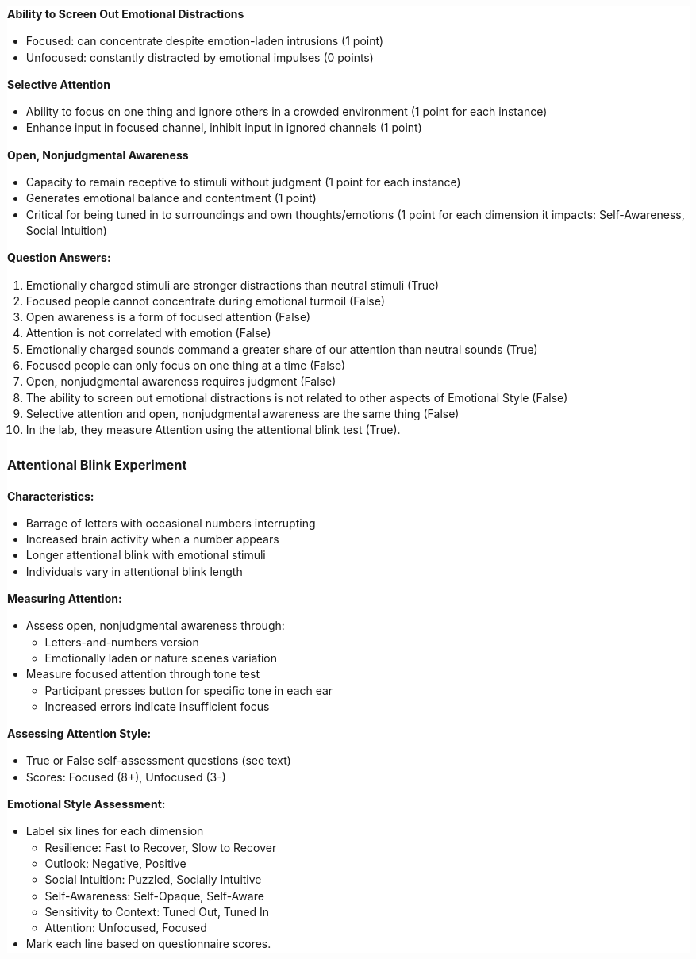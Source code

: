**Ability to Screen Out Emotional Distractions**
- Focused: can concentrate despite emotion-laden intrusions (1 point)
- Unfocused: constantly distracted by emotional impulses (0 points)

**Selective Attention**
- Ability to focus on one thing and ignore others in a crowded environment (1 point for each instance)
- Enhance input in focused channel, inhibit input in ignored channels (1 point)

**Open, Nonjudgmental Awareness**
- Capacity to remain receptive to stimuli without judgment (1 point for each instance)
- Generates emotional balance and contentment (1 point)
- Critical for being tuned in to surroundings and own thoughts/emotions (1 point for each dimension it impacts: Self-Awareness, Social Intuition)

**Question Answers:**
1. Emotionally charged stimuli are stronger distractions than neutral stimuli (True)
2. Focused people cannot concentrate during emotional turmoil (False)
3. Open awareness is a form of focused attention (False)
4. Attention is not correlated with emotion (False)
5. Emotionally charged sounds command a greater share of our attention than neutral sounds (True)
6. Focused people can only focus on one thing at a time (False)
7. Open, nonjudgmental awareness requires judgment (False)
8. The ability to screen out emotional distractions is not related to other aspects of Emotional Style (False)
9. Selective attention and open, nonjudgmental awareness are the same thing (False)
10. In the lab, they measure Attention using the attentional blink test (True).

### **Attentional Blink Experiment**

**Characteristics:**
- Barrage of letters with occasional numbers interrupting
- Increased brain activity when a number appears
- Longer attentional blink with emotional stimuli
- Individuals vary in attentional blink length

**Measuring Attention:**
- Assess open, nonjudgmental awareness through:
  - Letters-and-numbers version
  - Emotionally laden or nature scenes variation
- Measure focused attention through tone test
  - Participant presses button for specific tone in each ear
  - Increased errors indicate insufficient focus

**Assessing Attention Style:**
- True or False self-assessment questions (see text)
- Scores: Focused (8+), Unfocused (3-)

**Emotional Style Assessment:**
- Label six lines for each dimension
  - Resilience: Fast to Recover, Slow to Recover
  - Outlook: Negative, Positive
  - Social Intuition: Puzzled, Socially Intuitive
  - Self-Awareness: Self-Opaque, Self-Aware
  - Sensitivity to Context: Tuned Out, Tuned In
  - Attention: Unfocused, Focused
- Mark each line based on questionnaire scores.
